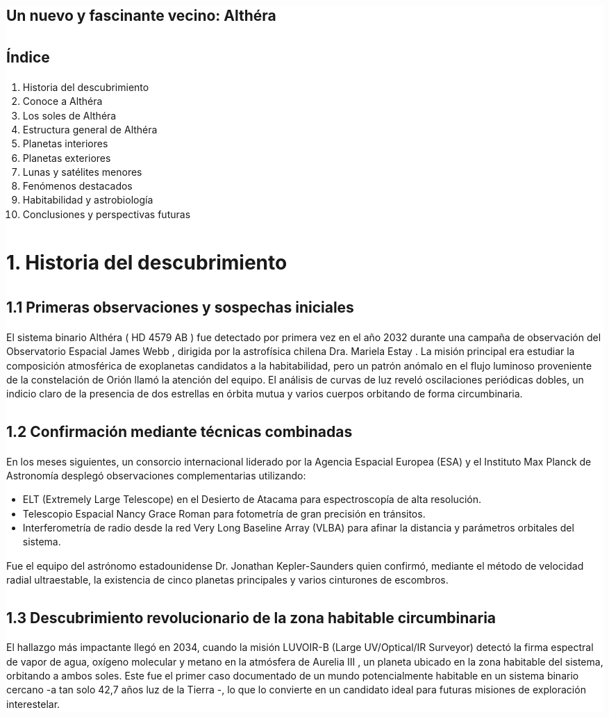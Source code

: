 ## Un nuevo y fascinante vecino: Althéra

## Índice

1. Historia del descubrimiento
2. Conoce a Althéra
3. Los soles de Althéra
4. Estructura general de Althéra
5. Planetas interiores
6. Planetas exteriores
7. Lunas y satélites menores
8. Fenómenos destacados
9. Habitabilidad y astrobiología
10. Conclusiones y perspectivas futuras

# 1. Historia del descubrimiento

## 1.1 Primeras observaciones y sospechas iniciales

El sistema binario Althéra ( HD 4579 AB ) fue detectado por primera vez en el año 2032 durante una campaña de observación del Observatorio Espacial James Webb , dirigida por la astrofísica chilena Dra. Mariela Estay . La misión principal era estudiar la composición atmosférica de exoplanetas candidatos a la habitabilidad, pero un patrón anómalo en el flujo luminoso proveniente de la constelación de Orión llamó la atención del equipo. El análisis de curvas de luz reveló oscilaciones periódicas dobles, un indicio claro de la presencia de dos estrellas en órbita mutua y varios cuerpos orbitando de forma circumbinaria.

## 1.2 Confirmación mediante técnicas combinadas

En los meses siguientes, un consorcio internacional liderado por la Agencia Espacial Europea (ESA) y el Instituto Max Planck de Astronomía desplegó observaciones complementarias utilizando:

- ELT (Extremely Large Telescope) en el Desierto de Atacama para espectroscopía de alta resolución.
- Telescopio Espacial Nancy Grace Roman para fotometría de gran precisión en tránsitos.
- Interferometría de radio desde la red Very Long Baseline Array (VLBA) para afinar la distancia y parámetros orbitales del sistema.

Fue el equipo del astrónomo estadounidense Dr. Jonathan Kepler-Saunders quien confirmó, mediante el método de velocidad radial ultraestable, la existencia de cinco planetas principales y varios cinturones de escombros.


## 1.3 Descubrimiento revolucionario de la zona habitable circumbinaria

El hallazgo más impactante llegó en 2034, cuando la misión LUVOIR-B (Large UV/Optical/IR Surveyor) detectó la firma espectral de vapor de agua, oxígeno molecular y metano en la atmósfera de Aurelia III , un planeta ubicado en la zona habitable del sistema, orbitando a ambos soles. Este fue el primer caso documentado de un mundo potencialmente habitable en un sistema binario cercano -a tan solo 42,7 años luz de la Tierra -, lo que lo convierte en un candidato ideal para futuras misiones de exploración interestelar.
